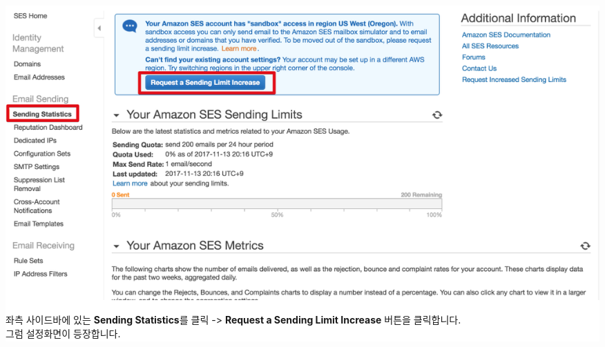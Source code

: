 ![limit해제1](./images/limit해제1.png)

좌측 사이드바에 있는 **Sending Statistics**를 클릭 -> **Request a Sending Limit Increase** 버튼을 클릭합니다.  
그럼 설정화면이 등장합니다.

